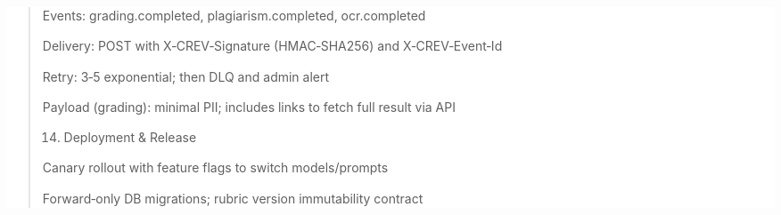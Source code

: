 > 
> 
> 
> 
> Events: grading.completed, plagiarism.completed, ocr.completed
> 
> 
> 
> 
> 
> 
> 
> 
> Delivery: POST with X‑CREV‑Signature (HMAC‑SHA256) and X‑CREV‑Event‑Id
> 
> 
> 
> 
> 
> 
> 
> 
> Retry: 3‑5 exponential; then DLQ and admin alert
> 
> 
> 
> 
> 
> 
> 
> 
> Payload (grading): minimal PII; includes links to fetch full result via API
> 
> 
> 
> 
> 
> 
> 
> 
> 
> 14) Deployment & Release
> 
> 
> 
> 
> 
> 
> 
> Canary rollout with feature flags to switch models/prompts
> 
> 
> 
> 
> 
> 
> 
> 
> Forward‑only DB migrations; rubric version immutability contract
> 
> 
> 
> 
> 